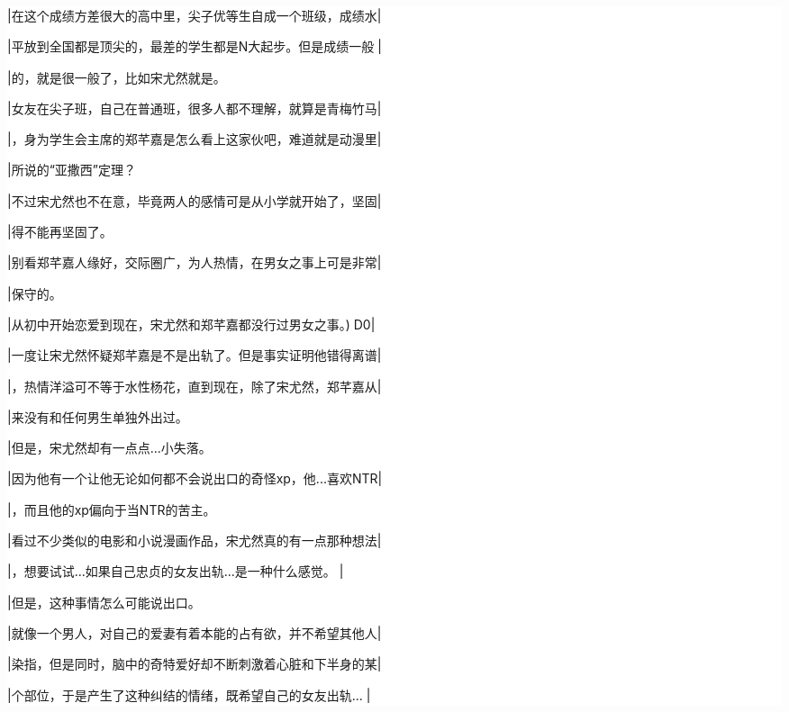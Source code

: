 |在这个成绩方差很大的高中里，尖子优等生自成一个班级，成绩水|

|平放到全国都是顶尖的，最差的学生都是N大起步。但是成绩一般 |

|的，就是很一般了，比如宋尤然就是。

|女友在尖子班，自己在普通班，很多人都不理解，就算是青梅竹马|

|，身为学生会主席的郑芊嘉是怎么看上这家伙吧，难道就是动漫里|

|所说的“亚撒西”定理？

|不过宋尤然也不在意，毕竟两人的感情可是从小学就开始了，坚固|

|得不能再坚固了。

|别看郑芊嘉人缘好，交际圈广，为人热情，在男女之事上可是非常|

|保守的。

|从初中开始恋爱到现在，宋尤然和郑芊嘉都没行过男女之事。) D0|

|一度让宋尤然怀疑郑芊嘉是不是出轨了。但是事实证明他错得离谱|

|，热情洋溢可不等于水性杨花，直到现在，除了宋尤然，郑芊嘉从|

|来没有和任何男生单独外出过。

|但是，宋尤然却有一点点...小失落。

|因为他有一个让他无论如何都不会说出口的奇怪xp，他...喜欢NTR|

|，而且他的xp偏向于当NTR的苦主。

|看过不少类似的电影和小说漫画作品，宋尤然真的有一点那种想法|

|，想要试试...如果自己忠贞的女友出轨...是一种什么感觉。 |

|但是，这种事情怎么可能说出口。

|就像一个男人，对自己的爱妻有着本能的占有欲，并不希望其他人|

|染指，但是同时，脑中的奇特爱好却不断刺激着心脏和下半身的某|

|个部位，于是产生了这种纠结的情绪，既希望自己的女友出轨... |
